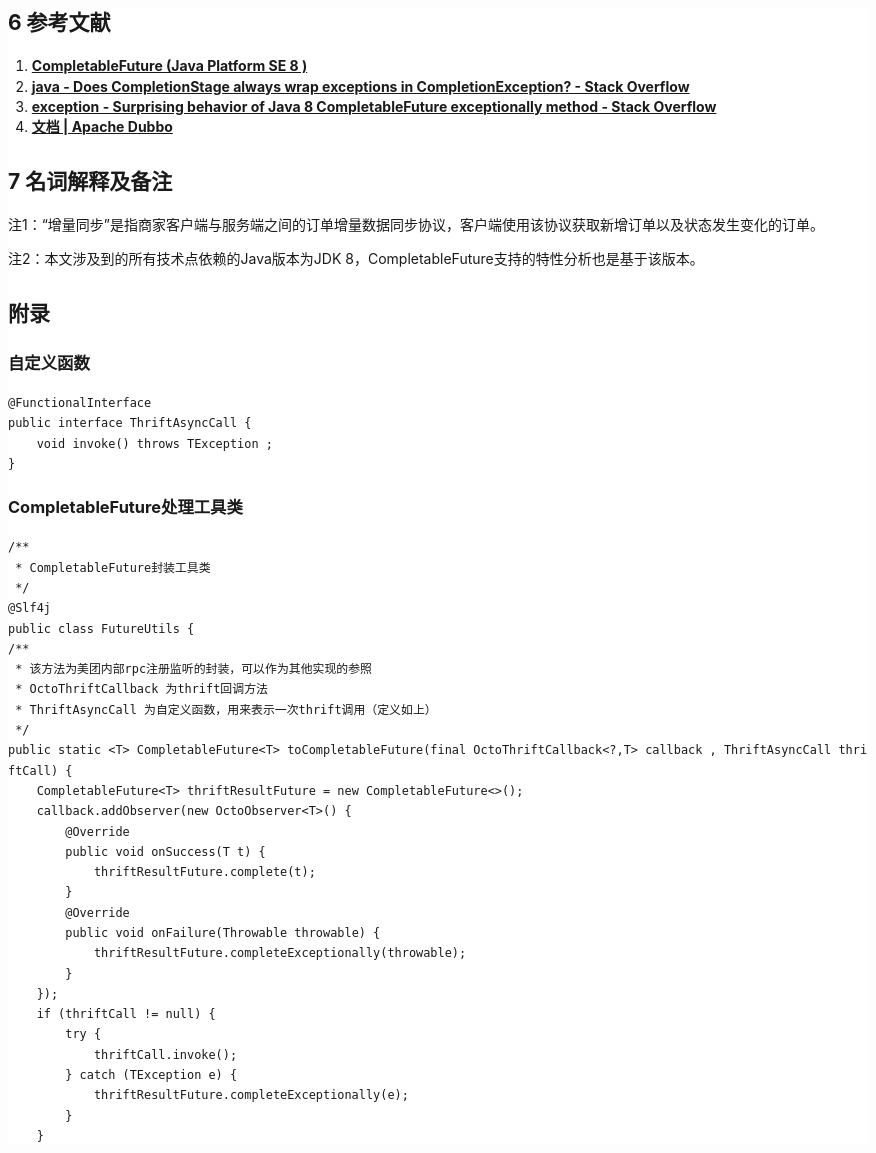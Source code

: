 **6 参考文献**
----------

1.  **[CompletableFuture (Java Platform SE 8 )](https://link.zhihu.com/?target=https%3A//docs.oracle.com/javase/8/docs/api/java/util/concurrent/CompletableFuture.html)**
2.  **[java - Does CompletionStage always wrap exceptions in CompletionException? - Stack Overflow](https://link.zhihu.com/?target=https%3A//stackoverflow.com/questions/49230980/does-completionstage-always-wrap-exceptions-in-completionexception)**
3.  **[exception - Surprising behavior of Java 8 CompletableFuture exceptionally method - Stack Overflow](https://link.zhihu.com/?target=https%3A//stackoverflow.com/questions/27430255/surprising-behavior-of-java-8-completablefuture-exceptionally-method)**
4.  **[文档 | Apache Dubbo](https://link.zhihu.com/?target=https%3A//dubbo.apache.org/zh/docs/)**

**7 名词解释及备注**
-------------

注1：“增量同步”是指商家客户端与服务端之间的订单增量数据同步协议，客户端使用该协议获取新增订单以及状态发生变化的订单。

注2：本文涉及到的所有技术点依赖的Java版本为JDK 8，CompletableFuture支持的特性分析也是基于该版本。

**附录**
------

### **自定义函数**

```text
@FunctionalInterface
public interface ThriftAsyncCall {
    void invoke() throws TException ;
}

```

### **CompletableFuture处理工具类**

```text
/**
 * CompletableFuture封装工具类
 */
@Slf4j
public class FutureUtils {
/**
 * 该方法为美团内部rpc注册监听的封装，可以作为其他实现的参照
 * OctoThriftCallback 为thrift回调方法
 * ThriftAsyncCall 为自定义函数，用来表示一次thrift调用（定义如上）
 */
public static <T> CompletableFuture<T> toCompletableFuture(final OctoThriftCallback<?,T> callback , ThriftAsyncCall thriftCall) {
    CompletableFuture<T> thriftResultFuture = new CompletableFuture<>();
    callback.addObserver(new OctoObserver<T>() {
        @Override
        public void onSuccess(T t) {
            thriftResultFuture.complete(t);
        }
        @Override
        public void onFailure(Throwable throwable) {
            thriftResultFuture.completeExceptionally(throwable);
        }
    });
    if (thriftCall != null) {
        try {
            thriftCall.invoke();
        } catch (TException e) {
            thriftResultFuture.completeExceptionally(e);
        }
    }
```